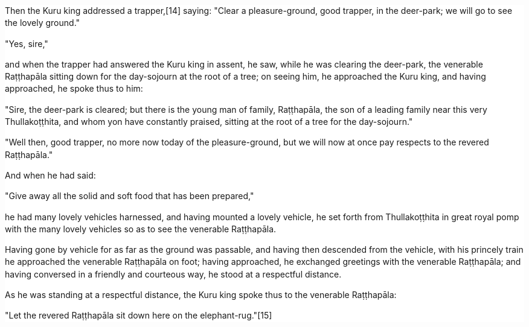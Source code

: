  Then the Kuru king addressed a trapper,[14] saying:
 "Clear a pleasure-ground, good trapper,
 in the deer-park;
 we will go to see the lovely ground."

 "Yes, sire,"

 and when the trapper had answered the Kuru king in assent,
 he saw, while he was clearing the deer-park,
 the venerable Raṭṭhapāla sitting down for the day-sojourn
 at the root of a tree;
 on seeing him,
 he approached the Kuru king,
 and having approached,
 he spoke thus to him:

 "Sire, the deer-park is cleared;
 but there is the young man of family, Raṭṭhapāla,
 the son of a leading family near this very Thullakoṭṭhita,
 and whom yon have constantly praised,
 sitting at the root of a tree
 for the day-sojourn."

 "Well then, good trapper,
 no more now today of the pleasure-ground,
 but we will now at once
 pay respects to the revered Raṭṭhapāla."

 And when he had said:

 "Give away all the solid and soft food
 that has been prepared,"

 he had many lovely vehicles harnessed,
 and having mounted a lovely vehicle,
 he set forth from Thullakoṭṭhita
 in great royal pomp
 with the many lovely vehicles
 so as to see the venerable Raṭṭhapāla.

 Having gone by vehicle
 for as far as the ground was passable,
 and having then descended from the vehicle,
 with his princely train
 he approached the venerable Raṭṭhapāla on foot;
 having approached,
 he exchanged greetings with the venerable Raṭṭhapāla;
 and having conversed in a friendly and courteous way,
 he stood at a respectful distance.

 As he was standing at a respectful distance,
 the Kuru king spoke thus to the venerable Raṭṭhapāla:

 "Let the revered Raṭṭhapāla
 sit down here on the elephant-rug."[15]
